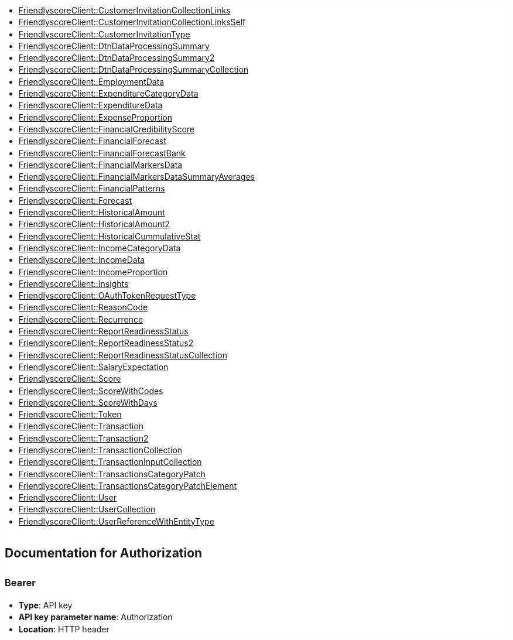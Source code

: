  - [FriendlyscoreClient::CustomerInvitationCollectionLinks](docs/CustomerInvitationCollectionLinks.md)
 - [FriendlyscoreClient::CustomerInvitationCollectionLinksSelf](docs/CustomerInvitationCollectionLinksSelf.md)
 - [FriendlyscoreClient::CustomerInvitationType](docs/CustomerInvitationType.md)
 - [FriendlyscoreClient::DtnDataProcessingSummary](docs/DtnDataProcessingSummary.md)
 - [FriendlyscoreClient::DtnDataProcessingSummary2](docs/DtnDataProcessingSummary2.md)
 - [FriendlyscoreClient::DtnDataProcessingSummaryCollection](docs/DtnDataProcessingSummaryCollection.md)
 - [FriendlyscoreClient::EmploymentData](docs/EmploymentData.md)
 - [FriendlyscoreClient::ExpenditureCategoryData](docs/ExpenditureCategoryData.md)
 - [FriendlyscoreClient::ExpenditureData](docs/ExpenditureData.md)
 - [FriendlyscoreClient::ExpenseProportion](docs/ExpenseProportion.md)
 - [FriendlyscoreClient::FinancialCredibilityScore](docs/FinancialCredibilityScore.md)
 - [FriendlyscoreClient::FinancialForecast](docs/FinancialForecast.md)
 - [FriendlyscoreClient::FinancialForecastBank](docs/FinancialForecastBank.md)
 - [FriendlyscoreClient::FinancialMarkersData](docs/FinancialMarkersData.md)
 - [FriendlyscoreClient::FinancialMarkersDataSummaryAverages](docs/FinancialMarkersDataSummaryAverages.md)
 - [FriendlyscoreClient::FinancialPatterns](docs/FinancialPatterns.md)
 - [FriendlyscoreClient::Forecast](docs/Forecast.md)
 - [FriendlyscoreClient::HistoricalAmount](docs/HistoricalAmount.md)
 - [FriendlyscoreClient::HistoricalAmount2](docs/HistoricalAmount2.md)
 - [FriendlyscoreClient::HistoricalCummulativeStat](docs/HistoricalCummulativeStat.md)
 - [FriendlyscoreClient::IncomeCategoryData](docs/IncomeCategoryData.md)
 - [FriendlyscoreClient::IncomeData](docs/IncomeData.md)
 - [FriendlyscoreClient::IncomeProportion](docs/IncomeProportion.md)
 - [FriendlyscoreClient::Insights](docs/Insights.md)
 - [FriendlyscoreClient::OAuthTokenRequestType](docs/OAuthTokenRequestType.md)
 - [FriendlyscoreClient::ReasonCode](docs/ReasonCode.md)
 - [FriendlyscoreClient::Recurrence](docs/Recurrence.md)
 - [FriendlyscoreClient::ReportReadinessStatus](docs/ReportReadinessStatus.md)
 - [FriendlyscoreClient::ReportReadinessStatus2](docs/ReportReadinessStatus2.md)
 - [FriendlyscoreClient::ReportReadinessStatusCollection](docs/ReportReadinessStatusCollection.md)
 - [FriendlyscoreClient::SalaryExpectation](docs/SalaryExpectation.md)
 - [FriendlyscoreClient::Score](docs/Score.md)
 - [FriendlyscoreClient::ScoreWithCodes](docs/ScoreWithCodes.md)
 - [FriendlyscoreClient::ScoreWithDays](docs/ScoreWithDays.md)
 - [FriendlyscoreClient::Token](docs/Token.md)
 - [FriendlyscoreClient::Transaction](docs/Transaction.md)
 - [FriendlyscoreClient::Transaction2](docs/Transaction2.md)
 - [FriendlyscoreClient::TransactionCollection](docs/TransactionCollection.md)
 - [FriendlyscoreClient::TransactionInputCollection](docs/TransactionInputCollection.md)
 - [FriendlyscoreClient::TransactionsCategoryPatch](docs/TransactionsCategoryPatch.md)
 - [FriendlyscoreClient::TransactionsCategoryPatchElement](docs/TransactionsCategoryPatchElement.md)
 - [FriendlyscoreClient::User](docs/User.md)
 - [FriendlyscoreClient::UserCollection](docs/UserCollection.md)
 - [FriendlyscoreClient::UserReferenceWithEntityType](docs/UserReferenceWithEntityType.md)


## Documentation for Authorization


### Bearer

- **Type**: API key
- **API key parameter name**: Authorization
- **Location**: HTTP header

